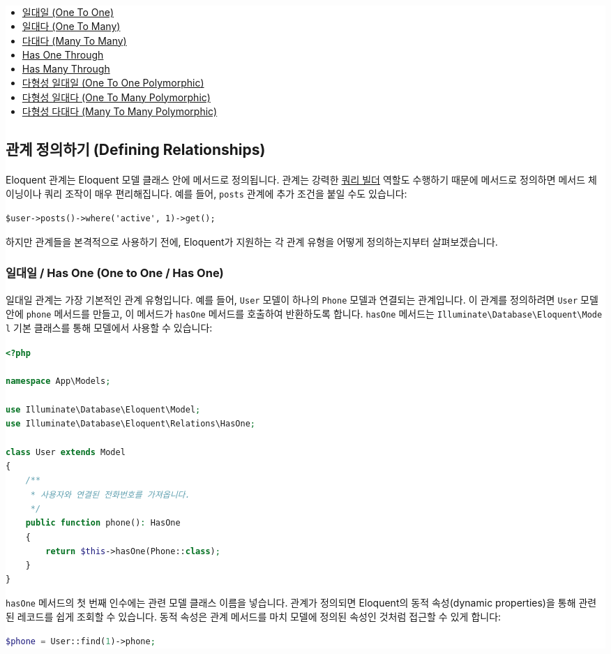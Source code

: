 - [일대일 (One To One)](#one-to-one)
- [일대다 (One To Many)](#one-to-many)
- [다대다 (Many To Many)](#many-to-many)
- [Has One Through](#has-one-through)
- [Has Many Through](#has-many-through)
- [다형성 일대일 (One To One Polymorphic)](#one-to-one-polymorphic-relations)
- [다형성 일대다 (One To Many Polymorphic)](#one-to-many-polymorphic-relations)
- [다형성 다대다 (Many To Many Polymorphic)](#many-to-many-polymorphic-relations)

</div>

<a name="defining-relationships"></a>
## 관계 정의하기 (Defining Relationships)

Eloquent 관계는 Eloquent 모델 클래스 안에 메서드로 정의됩니다. 관계는 강력한 [쿼리 빌더](/docs/11.x/queries) 역할도 수행하기 때문에 메서드로 정의하면 메서드 체이닝이나 쿼리 조작이 매우 편리해집니다. 예를 들어, `posts` 관계에 추가 조건을 붙일 수도 있습니다:

```
$user->posts()->where('active', 1)->get();
```

하지만 관계들을 본격적으로 사용하기 전에, Eloquent가 지원하는 각 관계 유형을 어떻게 정의하는지부터 살펴보겠습니다.

<a name="one-to-one"></a>
### 일대일 / Has One (One to One / Has One)

일대일 관계는 가장 기본적인 관계 유형입니다. 예를 들어, `User` 모델이 하나의 `Phone` 모델과 연결되는 관계입니다. 이 관계를 정의하려면 `User` 모델 안에 `phone` 메서드를 만들고, 이 메서드가 `hasOne` 메서드를 호출하여 반환하도록 합니다. `hasOne` 메서드는 `Illuminate\Database\Eloquent\Model` 기본 클래스를 통해 모델에서 사용할 수 있습니다:

```php
<?php

namespace App\Models;

use Illuminate\Database\Eloquent\Model;
use Illuminate\Database\Eloquent\Relations\HasOne;

class User extends Model
{
    /**
     * 사용자와 연결된 전화번호를 가져옵니다.
     */
    public function phone(): HasOne
    {
        return $this->hasOne(Phone::class);
    }
}
```

`hasOne` 메서드의 첫 번째 인수에는 관련 모델 클래스 이름을 넣습니다. 관계가 정의되면 Eloquent의 동적 속성(dynamic properties)을 통해 관련된 레코드를 쉽게 조회할 수 있습니다. 동적 속성은 관계 메서드를 마치 모델에 정의된 속성인 것처럼 접근할 수 있게 합니다:

```php
$phone = User::find(1)->phone;
```
